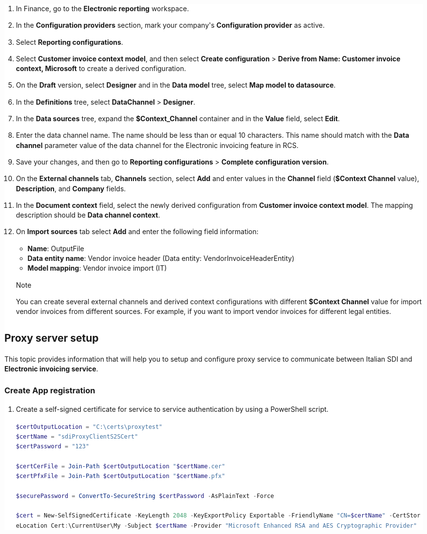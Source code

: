 1. In Finance, go to the **Electronic reporting** workspace. 
2. In the **Configuration providers** section, mark your company's **Configuration provider** as active.
3. Select **Reporting configurations**.
4. Select **Customer invoice context model**, and then select **Create configuration** > **Derive from Name: Customer invoice context, Microsoft** to create a derived configuration.
5. On the **Draft** version, select **Designer** and in the **Data model** tree, select **Map model to datasource**.
6. In the **Definitions** tree, select **DataChannel** > **Designer**.
7. In the **Data sources** tree, expand the **$Context\_Channel** container and in the **Value** field, select **Edit**. 
8. Enter the data channel name. The name should be less than or equal 10 characters. This name should match with the **Data channel** parameter value of the data channel for the Electronic invoicing feature in RCS.
9. Save your changes, and then go to **Reporting configurations** > **Complete configuration version**.
10. On the **External channels** tab, **Channels** section, select **Add** and enter values in the **Channel** field (**$Context Channel** value), **Description**, and **Company** fields.
11. In the **Document context** field, select the newly derived configuration from **Customer invoice context model**. The mapping description should be **Data channel context**.
12. On **Import sources** tab select **Add** and enter the following field information:
	
    - **Name**: OutputFile
    - **Data entity name**: Vendor invoice header (Data entity: VendorInvoiceHeaderEntity)
    - **Model mapping**: Vendor invoice import (IT)

    > [!NOTE]
    > You can create several external channels and derived context configurations with different **$Context Channel** value for import vendor invoices from different sources. For example, if you want to import vendor invoices for different legal entities.

## Proxy server setup

This topic provides information that will help you to setup and configure proxy service to communicate between Italian SDI and **Electronic invoicing service**.

### Create App registration

1. Create a self-signed certificate for service to service authentication by using a PowerShell script.
	
	```powershell
	$certOutputLocation = "C:\certs\proxytest"
	$certName = "sdiProxyClientS2SCert"
	$certPassword = "123"

	$certCerFile = Join-Path $certOutputLocation "$certName.cer"
	$certPfxFile = Join-Path $certOutputLocation "$certName.pfx"

	$securePassword = ConvertTo-SecureString $certPassword -AsPlainText -Force

	$cert = New-SelfSignedCertificate -KeyLength 2048 -KeyExportPolicy Exportable -FriendlyName "CN=$certName" -CertStoreLocation Cert:\CurrentUser\My -Subject $certName -Provider "Microsoft Enhanced RSA and AES Cryptographic Provider"
